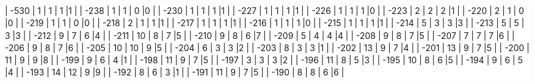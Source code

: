 | -530 | 1 | 1 | 1 |1 |
| -238 | 1 | 1 | 0 |0 |
| -230 | 1 | 1 | 1 |1 |
| -227 | 1 | 1 | 1 |1 |
| -226 | 1 | 1 | 1 |0 |
| -223 | 2 | 2 | 2 |1 |
| -220 | 2 | 1 | 0 |0 |
| -219 | 1 | 1 | 0 |0 |
| -218 | 2 | 1 | 1 |1 |
| -217 | 1 | 1 | 1 |1 |
| -216 | 1 | 1 | 1 |0 |
| -215 | 1 | 1 | 1 |1 |
| -214 | 5 | 3 | 3 |3 |
| -213 | 5 | 5 | 3 |3 |
| -212 | 9 | 7 | 6 |4 |
| -211 | 10 | 8 | 7 |5 |
| -210 | 9 | 8 | 6 |7 |
| -209 | 5 | 4 | 4 |4 |
| -208 | 9 | 8 | 7 |5 |
| -207 | 7 | 7 | 7 |6 |
| -206 | 9 | 8 | 7 |6 |
| -205 | 10 | 10 | 9 |5 |
| -204 | 6 | 3 | 3 |2 |
| -203 | 8 | 3 | 3 |1 |
| -202 | 13 | 9 | 7 |4 |
| -201 | 13 | 9 | 7 |5 |
| -200 | 11 | 9 | 9 |8 |
| -199 | 9 | 6 | 4 |1 |
| -198 | 11 | 9 | 7 |5 |
| -197 | 3 | 3 | 3 |2 |
| -196 | 11 | 8 | 5 |3 |
| -195 | 10 | 8 | 6 |5 |
| -194 | 9 | 6 | 5 |4 |
| -193 | 14 | 12 | 9 |9 |
| -192 | 8 | 6 | 3 |1 |
| -191 | 11 | 9 | 7 |5 |
| -190 | 8 | 8 | 6 |6 |